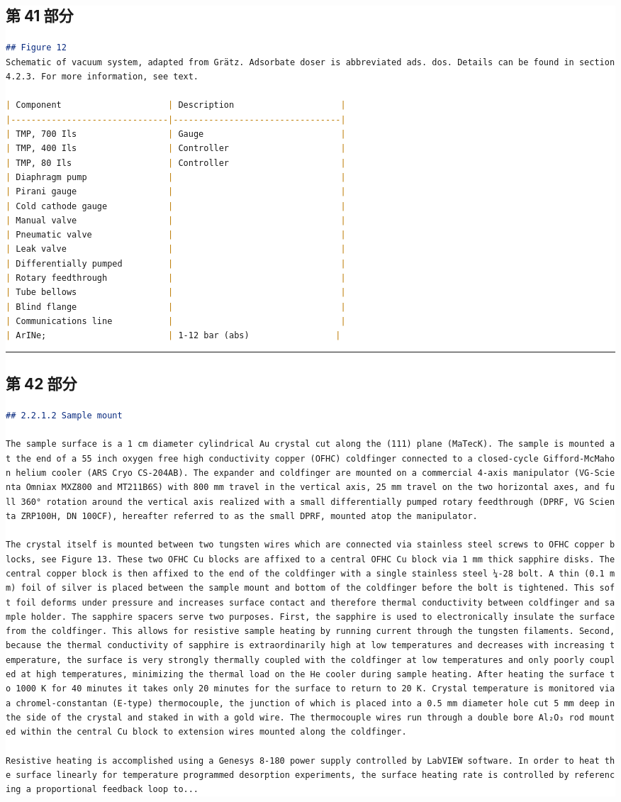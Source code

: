 
## 第 41 部分

```markdown
## Figure 12
Schematic of vacuum system, adapted from Grätz. Adsorbate doser is abbreviated ads. dos. Details can be found in section 4.2.3. For more information, see text.

| Component                     | Description                     |
|-------------------------------|---------------------------------|
| TMP, 700 Ils                  | Gauge                           |
| TMP, 400 Ils                  | Controller                      |
| TMP, 80 Ils                   | Controller                      |
| Diaphragm pump                |                                 |
| Pirani gauge                  |                                 |
| Cold cathode gauge            |                                 |
| Manual valve                  |                                 |
| Pneumatic valve               |                                 |
| Leak valve                    |                                 |
| Differentially pumped         |                                 |
| Rotary feedthrough            |                                 |
| Tube bellows                  |                                 |
| Blind flange                  |                                 |
| Communications line           |                                 |
| ArINe;                        | 1-12 bar (abs)                 |
```

---

## 第 42 部分

```markdown
## 2.2.1.2 Sample mount

The sample surface is a 1 cm diameter cylindrical Au crystal cut along the (111) plane (MaTecK). The sample is mounted at the end of a 55 inch oxygen free high conductivity copper (OFHC) coldfinger connected to a closed‑cycle Gifford‑McMahon helium cooler (ARS Cryo CS‑204AB). The expander and coldfinger are mounted on a commercial 4‑axis manipulator (VG‑Scienta Omniax MXZ800 and MT211B6S) with 800 mm travel in the vertical axis, 25 mm travel on the two horizontal axes, and full 360° rotation around the vertical axis realized with a small differentially pumped rotary feedthrough (DPRF, VG Scienta ZRP100H, DN 100CF), hereafter referred to as the small DPRF, mounted atop the manipulator.

The crystal itself is mounted between two tungsten wires which are connected via stainless steel screws to OFHC copper blocks, see Figure 13. These two OFHC Cu blocks are affixed to a central OFHC Cu block via 1 mm thick sapphire disks. The central copper block is then affixed to the end of the coldfinger with a single stainless steel ¼‑28 bolt. A thin (0.1 mm) foil of silver is placed between the sample mount and bottom of the coldfinger before the bolt is tightened. This soft foil deforms under pressure and increases surface contact and therefore thermal conductivity between coldfinger and sample holder. The sapphire spacers serve two purposes. First, the sapphire is used to electronically insulate the surface from the coldfinger. This allows for resistive sample heating by running current through the tungsten filaments. Second, because the thermal conductivity of sapphire is extraordinarily high at low temperatures and decreases with increasing temperature, the surface is very strongly thermally coupled with the coldfinger at low temperatures and only poorly coupled at high temperatures, minimizing the thermal load on the He cooler during sample heating. After heating the surface to 1000 K for 40 minutes it takes only 20 minutes for the surface to return to 20 K. Crystal temperature is monitored via a chromel‑constantan (E‑type) thermocouple, the junction of which is placed into a 0.5 mm diameter hole cut 5 mm deep in the side of the crystal and staked in with a gold wire. The thermocouple wires run through a double bore Al₂O₃ rod mounted within the central Cu block to extension wires mounted along the coldfinger.

Resistive heating is accomplished using a Genesys 8‑180 power supply controlled by LabVIEW software. In order to heat the surface linearly for temperature programmed desorption experiments, the surface heating rate is controlled by referencing a proportional feedback loop to...
```
